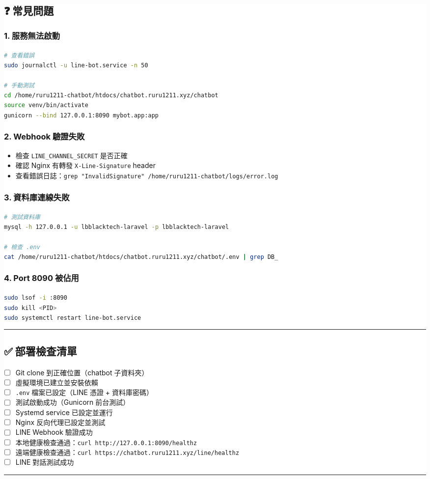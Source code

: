 
## ❓ 常見問題

### 1. 服務無法啟動

```bash
# 查看錯誤
sudo journalctl -u line-bot.service -n 50

# 手動測試
cd /home/ruru1211-chatbot/htdocs/chatbot.ruru1211.xyz/chatbot
source venv/bin/activate
gunicorn --bind 127.0.0.1:8090 mybot.app:app
```

### 2. Webhook 驗證失敗

- 檢查 `LINE_CHANNEL_SECRET` 是否正確
- 確認 Nginx 有轉發 `X-Line-Signature` header
- 查看錯誤日誌：`grep "InvalidSignature" /home/ruru1211-chatbot/logs/error.log`

### 3. 資料庫連線失敗

```bash
# 測試資料庫
mysql -h 127.0.0.1 -u lbblacktech-laravel -p lbblacktech-laravel

# 檢查 .env
cat /home/ruru1211-chatbot/htdocs/chatbot.ruru1211.xyz/chatbot/.env | grep DB_
```

### 4. Port 8090 被佔用

```bash
sudo lsof -i :8090
sudo kill <PID>
sudo systemctl restart line-bot.service
```

---

## ✅ 部署檢查清單

- [ ] Git clone 到正確位置（chatbot 子資料夾）
- [ ] 虛擬環境已建立並安裝依賴
- [ ] `.env` 檔案已設定（LINE 憑證 + 資料庫密碼）
- [ ] 測試啟動成功（Gunicorn 前台測試）
- [ ] Systemd service 已設定並運行
- [ ] Nginx 反向代理已設定並測試
- [ ] LINE Webhook 驗證成功
- [ ] 本地健康檢查通過：`curl http://127.0.0.1:8090/healthz`
- [ ] 遠端健康檢查通過：`curl https://chatbot.ruru1211.xyz/line/healthz`
- [ ] LINE 對話測試成功

---